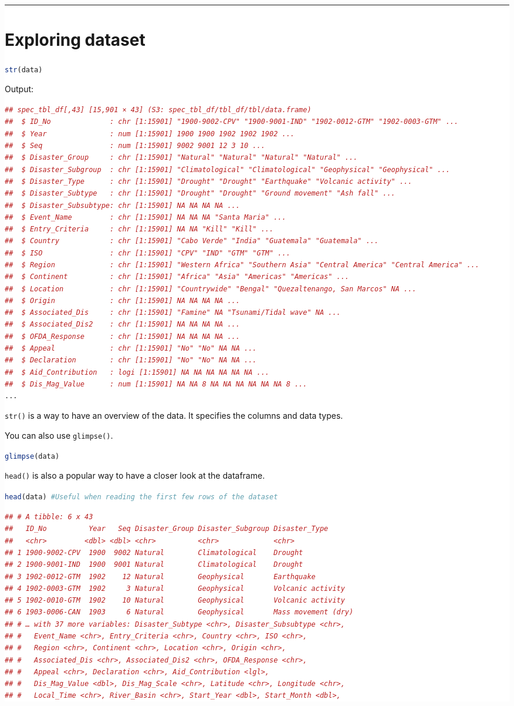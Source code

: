 ***

# Exploring dataset
```r
str(data)
```
Output:
```r
## spec_tbl_df[,43] [15,901 × 43] (S3: spec_tbl_df/tbl_df/tbl/data.frame)
##  $ ID_No              : chr [1:15901] "1900-9002-CPV" "1900-9001-IND" "1902-0012-GTM" "1902-0003-GTM" ...
##  $ Year               : num [1:15901] 1900 1900 1902 1902 1902 ...
##  $ Seq                : num [1:15901] 9002 9001 12 3 10 ...
##  $ Disaster_Group     : chr [1:15901] "Natural" "Natural" "Natural" "Natural" ...
##  $ Disaster_Subgroup  : chr [1:15901] "Climatological" "Climatological" "Geophysical" "Geophysical" ...
##  $ Disaster_Type      : chr [1:15901] "Drought" "Drought" "Earthquake" "Volcanic activity" ...
##  $ Disaster_Subtype   : chr [1:15901] "Drought" "Drought" "Ground movement" "Ash fall" ...
##  $ Disaster_Subsubtype: chr [1:15901] NA NA NA NA ...
##  $ Event_Name         : chr [1:15901] NA NA NA "Santa Maria" ...
##  $ Entry_Criteria     : chr [1:15901] NA NA "Kill" "Kill" ...
##  $ Country            : chr [1:15901] "Cabo Verde" "India" "Guatemala" "Guatemala" ...
##  $ ISO                : chr [1:15901] "CPV" "IND" "GTM" "GTM" ...
##  $ Region             : chr [1:15901] "Western Africa" "Southern Asia" "Central America" "Central America" ...
##  $ Continent          : chr [1:15901] "Africa" "Asia" "Americas" "Americas" ...
##  $ Location           : chr [1:15901] "Countrywide" "Bengal" "Quezaltenango, San Marcos" NA ...
##  $ Origin             : chr [1:15901] NA NA NA NA ...
##  $ Associated_Dis     : chr [1:15901] "Famine" NA "Tsunami/Tidal wave" NA ...
##  $ Associated_Dis2    : chr [1:15901] NA NA NA NA ...
##  $ OFDA_Response      : chr [1:15901] NA NA NA NA ...
##  $ Appeal             : chr [1:15901] "No" "No" NA NA ...
##  $ Declaration        : chr [1:15901] "No" "No" NA NA ...
##  $ Aid_Contribution   : logi [1:15901] NA NA NA NA NA NA ...
##  $ Dis_Mag_Value      : num [1:15901] NA NA 8 NA NA NA NA NA NA 8 ...
...
```
`str()` is a way to have an overview of the data. It specifies the columns and data types.

You can also use `glimpse()`.
```r
glimpse(data)
```
`head()` is also a popular way to have a closer look at the dataframe.
```r
head(data) #Useful when reading the first few rows of the dataset
```
```r
## # A tibble: 6 x 43
##   ID_No          Year   Seq Disaster_Group Disaster_Subgroup Disaster_Type      
##   <chr>         <dbl> <dbl> <chr>          <chr>             <chr>              
## 1 1900-9002-CPV  1900  9002 Natural        Climatological    Drought            
## 2 1900-9001-IND  1900  9001 Natural        Climatological    Drought            
## 3 1902-0012-GTM  1902    12 Natural        Geophysical       Earthquake         
## 4 1902-0003-GTM  1902     3 Natural        Geophysical       Volcanic activity  
## 5 1902-0010-GTM  1902    10 Natural        Geophysical       Volcanic activity  
## 6 1903-0006-CAN  1903     6 Natural        Geophysical       Mass movement (dry)
## # … with 37 more variables: Disaster_Subtype <chr>, Disaster_Subsubtype <chr>,
## #   Event_Name <chr>, Entry_Criteria <chr>, Country <chr>, ISO <chr>,
## #   Region <chr>, Continent <chr>, Location <chr>, Origin <chr>,
## #   Associated_Dis <chr>, Associated_Dis2 <chr>, OFDA_Response <chr>,
## #   Appeal <chr>, Declaration <chr>, Aid_Contribution <lgl>,
## #   Dis_Mag_Value <dbl>, Dis_Mag_Scale <chr>, Latitude <chr>, Longitude <chr>,
## #   Local_Time <chr>, River_Basin <chr>, Start_Year <dbl>, Start_Month <dbl>,
```
